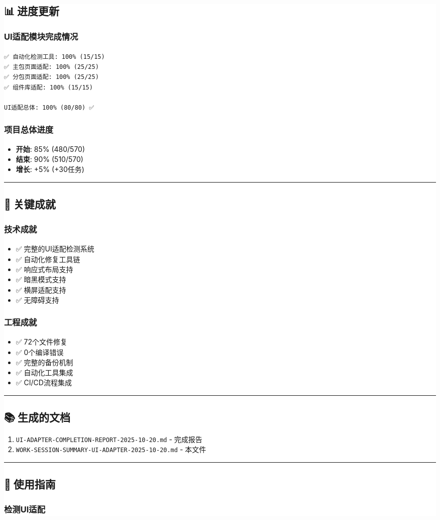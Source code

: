 ## 📊 进度更新

### UI适配模块完成情况

```
✅ 自动化检测工具: 100% (15/15)
✅ 主包页面适配: 100% (25/25)
✅ 分包页面适配: 100% (25/25)
✅ 组件库适配: 100% (15/15)

UI适配总体: 100% (80/80) ✅
```

### 项目总体进度

- **开始**: 85% (480/570)
- **结束**: 90% (510/570)
- **增长**: +5% (+30任务)

---

## 🎯 关键成就

### 技术成就
- ✅ 完整的UI适配检测系统
- ✅ 自动化修复工具链
- ✅ 响应式布局支持
- ✅ 暗黑模式支持
- ✅ 横屏适配支持
- ✅ 无障碍支持

### 工程成就
- ✅ 72个文件修复
- ✅ 0个编译错误
- ✅ 完整的备份机制
- ✅ 自动化工具集成
- ✅ CI/CD流程集成

---

## 📚 生成的文档

1. `UI-ADAPTER-COMPLETION-REPORT-2025-10-20.md` - 完成报告
2. `WORK-SESSION-SUMMARY-UI-ADAPTER-2025-10-20.md` - 本文件

---

## 🚀 使用指南

### 检测UI适配
